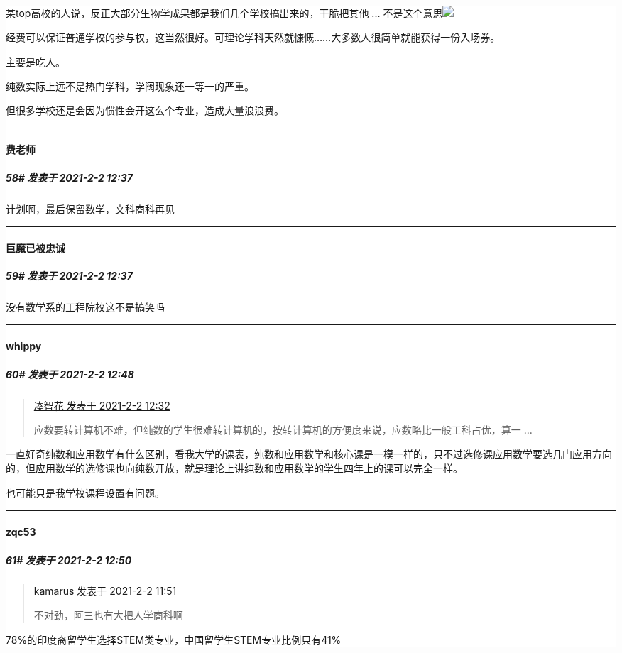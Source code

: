 
某top高校的人说，反正大部分生物学成果都是我们几个学校搞出来的，干脆把其他 ...</blockquote>
不是这个意思<img src="https://static.saraba1st.com/image/smiley/face2017/068.png" referrerpolicy="no-referrer">

经费可以保证普通学校的参与权，这当然很好。可理论学科天然就慷慨……大多数人很简单就能获得一份入场券。


主要是吃人。

纯数实际上远不是热门学科，学阀现象还一等一的严重。

但很多学校还是会因为惯性会开这么个专业，造成大量浪浪费。


-----

####  费老师  
##### 58#       发表于 2021-2-2 12:37


计划啊，最后保留数学，文科商科再见


-----

####  巨魔已被忠诚  
##### 59#       发表于 2021-2-2 12:37


没有数学系的工程院校这不是搞笑吗


-----

####  whippy  
##### 60#       发表于 2021-2-2 12:48


<blockquote><a href="httphttps://bbs.saraba1st.com/2b/forum.php?mod=redirect&amp;goto=findpost&amp;pid=50215983&amp;ptid=1985883" target="_blank">凑智花 发表于 2021-2-2 12:32</a>

应数要转计算机不难，但纯数的学生很难转计算机的，按转计算机的方便度来说，应数略比一般工科占优，算一 ...</blockquote>
一直好奇纯数和应用数学有什么区别，看我大学的课表，纯数和应用数学和核心课是一模一样的，只不过选修课应用数学要选几门应用方向的，但应用数学的选修课也向纯数开放，就是理论上讲纯数和应用数学的学生四年上的课可以完全一样。

也可能只是我学校课程设置有问题。


-----

####  zqc53  
##### 61#       发表于 2021-2-2 12:50


<blockquote><a href="httphttps://bbs.saraba1st.com/2b/forum.php?mod=redirect&amp;goto=findpost&amp;pid=50215509&amp;ptid=1985883" target="_blank">kamarus 发表于 2021-2-2 11:51</a>

不对劲，阿三也有大把人学商科啊</blockquote>
78%的印度裔留学生选择STEM类专业，中国留学生STEM专业比例只有41%
